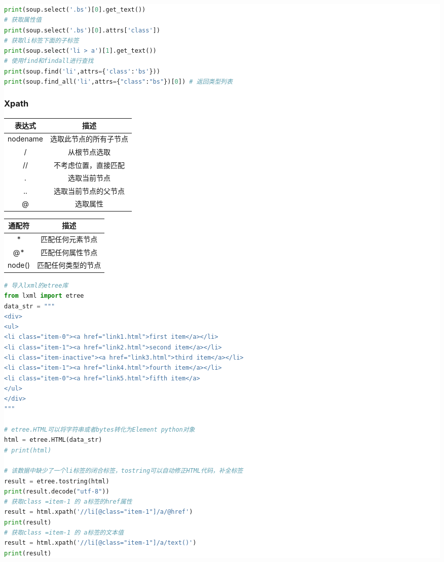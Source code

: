 ```python
print(soup.select('.bs')[0].get_text())
# 获取属性值
print(soup.select('.bs')[0].attrs['class'])
# 获取li标签下面的子标签
print(soup.select('li > a')[1].get_text())
# 使用find和findall进行查找
print(soup.find('li',attrs={'class':'bs'}))
print(soup.find_all('li',attrs={"class":"bs"})[0]) # 返回类型列表
```

### Xpath

|  表达式  |          描述          |
| :------: | :--------------------: |
| nodename | 选取此节点的所有子节点 |
|    /     |      从根节点选取      |
|    //    |  不考虑位置，直接匹配  |
|    .     |      选取当前节点      |
|    ..    |  选取当前节点的父节点  |
|    @     |        选取属性        |

| 通配符 |        描述        |
| :----: | :----------------: |
|   *    |  匹配任何元素节点  |
|   @*   |  匹配任何属性节点  |
| node() | 匹配任何类型的节点 |

```python
# 导入lxml的etree库
from lxml import etree
data_str = """
<div>
<ul>
<li class="item-0"><a href="link1.html">first item</a></li>
<li class="item-1"><a href="link2.html">second item</a></li>
<li class="item-inactive"><a href="link3.html">third item</a></li>
<li class="item-1"><a href="link4.html">fourth item</a></li>
<li class="item-0"><a href="link5.html">fifth item</a>
</ul>
</div>
"""

# etree.HTML可以将字符串或者bytes转化为Element python对象
html = etree.HTML(data_str)
# print(html)

# 该数据中缺少了一个li标签的闭合标签，tostring可以自动修正HTML代码，补全标签
result = etree.tostring(html)
print(result.decode("utf-8"))
# 获取class =item-1 的 a标签的href属性
result = html.xpath('//li[@class="item-1"]/a/@href')
print(result)
# 获取class =item-1 的 a标签的文本值
result = html.xpath('//li[@class="item-1"]/a/text()')
print(result)
```
